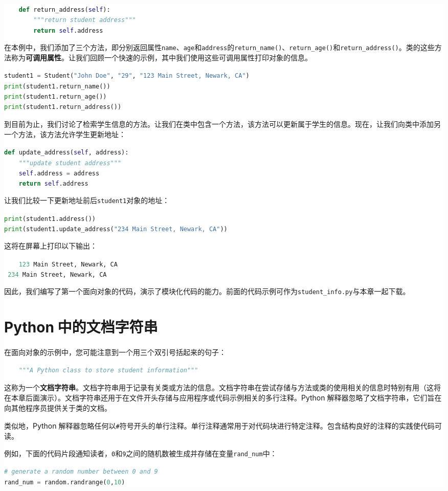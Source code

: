 ```py
    def return_address(self): 
        """return student address""" 
        return self.address
```

在本例中，我们添加了三个方法，即分别返回属性`name`、`age`和`address`的`return_name()`、`return_age()`和`return_address()`。类的这些方法称为**可调用属性**。让我们回顾一个快速的示例，其中我们使用这些可调用属性打印对象的信息。

```py
student1 = Student("John Doe", "29", "123 Main Street, Newark, CA") 
print(student1.return_name()) 
print(student1.return_age()) 
print(student1.return_address())
```

到目前为止，我们讨论了检索学生信息的方法。让我们在类中包含一个方法，该方法可以更新属于学生的信息。现在，让我们向类中添加另一个方法，该方法允许学生更新地址：

```py
def update_address(self, address): 
    """update student address""" 
    self.address = address 
    return self.address
```

让我们比较一下更新地址前后`student1`对象的地址：

```py
print(student1.address()) 
print(student1.update_address("234 Main Street, Newark, CA"))
```

这将在屏幕上打印以下输出：

```py
    123 Main Street, Newark, CA
 234 Main Street, Newark, CA
```

因此，我们编写了第一个面向对象的代码，演示了模块化代码的能力。前面的代码示例可作为`student_info.py`与本章一起下载。

# Python 中的文档字符串

在面向对象的示例中，您可能注意到一个用三个双引号括起来的句子：

```py
    """A Python class to store student information"""
```

这称为一个**文档字符串**。文档字符串用于记录有关类或方法的信息。文档字符串在尝试存储与方法或类的使用相关的信息时特别有用（这将在本章后面演示）。文档字符串还用于在文件开头存储与应用程序或代码示例相关的多行注释。Python 解释器忽略了文档字符串，它们旨在向其他程序员提供关于类的文档。

类似地，Python 解释器忽略任何以`#`符号开头的单行注释。单行注释通常用于对代码块进行特定注释。包含结构良好的注释的实践使代码可读。

例如，下面的代码片段通知读者，`0`和`9`之间的随机数被生成并存储在变量`rand_num`中：

```py
# generate a random number between 0 and 9 
rand_num = random.randrange(0,10)
```

